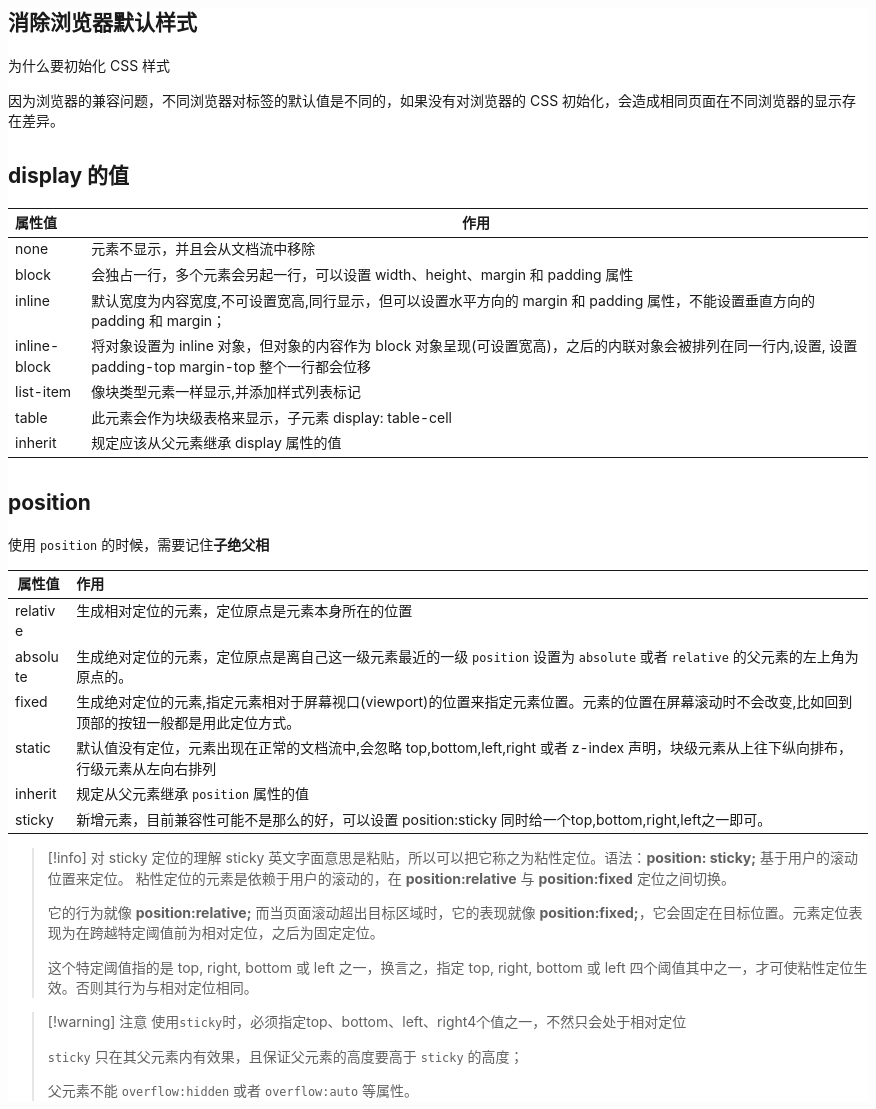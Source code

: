 ## 消除浏览器默认样式

为什么要初始化 CSS 样式

因为浏览器的兼容问题，不同浏览器对标签的默认值是不同的，如果没有对浏览器的 CSS 初始化，会造成相同页面在不同浏览器的显示存在差异。
## display 的值
| 属性值          | 作用                                                                                                  |
| :----------- | --------------------------------------------------------------------------------------------------- |
| none         | 元素不显示，并且会从文档流中移除                                                                                    |
| block        | 会独占一行，多个元素会另起一行，可以设置 width、height、margin 和 padding 属性                                               |
| inline       | 默认宽度为内容宽度,不可设置宽高,同行显示，但可以设置水平方向的 margin 和 padding 属性，不能设置垂直方向的 padding 和 margin；                    |
| inline-block | 将对象设置为 inline 对象，但对象的内容作为 block 对象呈现(可设置宽高)，之后的内联对象会被排列在同一行内,设置, 设置 padding-top margin-top 整个一行都会位移 |
| list-item    | 像块类型元素一样显示,并添加样式列表标记                                                                                |
| table        | 此元素会作为块级表格来显示，子元素 display: table-cell                                                               |
| inherit      | 规定应该从父元素继承 display 属性的值                                                                             |
## position

使用 `position` 的时候，需要记住**子绝父相**

| 属性值      | 作用                                                                                   |
| -------- | :----------------------------------------------------------------------------------- |
| relative | 生成相对定位的元素，定位原点是元素本身所在的位置                                                             |
| absolute | 生成绝对定位的元素，定位原点是离自己这一级元素最近的一级 `position` 设置为 `absolute` 或者 `relative` 的父元素的左上角为原点的。   |
| fixed    | 生成绝对定位的元素,指定元素相对于屏幕视口(viewport)的位置来指定元素位置。元素的位置在屏幕滚动时不会改变,比如回到顶部的按钮一般都是用此定位方式。       |
| static   | 默认值没有定位，元素出现在正常的文档流中,会忽略 top,bottom,left,right 或者 z-index 声明，块级元素从上往下纵向排布，行级元素从左向右排列 |
| inherit  | 规定从父元素继承 `position` 属性的值                                                             |
| sticky   | 新增元素，目前兼容性可能不是那么的好，可以设置 position:sticky 同时给一个top,bottom,right,left之一即可。              |

> [!info] 对 sticky 定位的理解
> sticky 英文字面意思是粘贴，所以可以把它称之为粘性定位。语法：**position: sticky;** 基于用户的滚动位置来定位。
> 粘性定位的元素是依赖于用户的滚动的，在 **position:relative** 与 **position:fixed** 定位之间切换。
> 
> 它的行为就像 **position:relative;** 而当页面滚动超出目标区域时，它的表现就像 **position:fixed;**，它会固定在目标位置。元素定位表现为在跨越特定阈值前为相对定位，之后为固定定位。
> 
> 这个特定阈值指的是 top, right, bottom 或 left 之一，换言之，指定 top, right, bottom 或 left 四个阈值其中之一，才可使粘性定位生效。否则其行为与相对定位相同。

> [!warning] 注意
> 使用`sticky`时，必须指定top、bottom、left、right4个值之一，不然只会处于相对定位
> 
> `sticky` 只在其父元素内有效果，且保证父元素的高度要高于 `sticky` 的高度；
> 
> 父元素不能 `overflow:hidden` 或者 `overflow:auto` 等属性。
